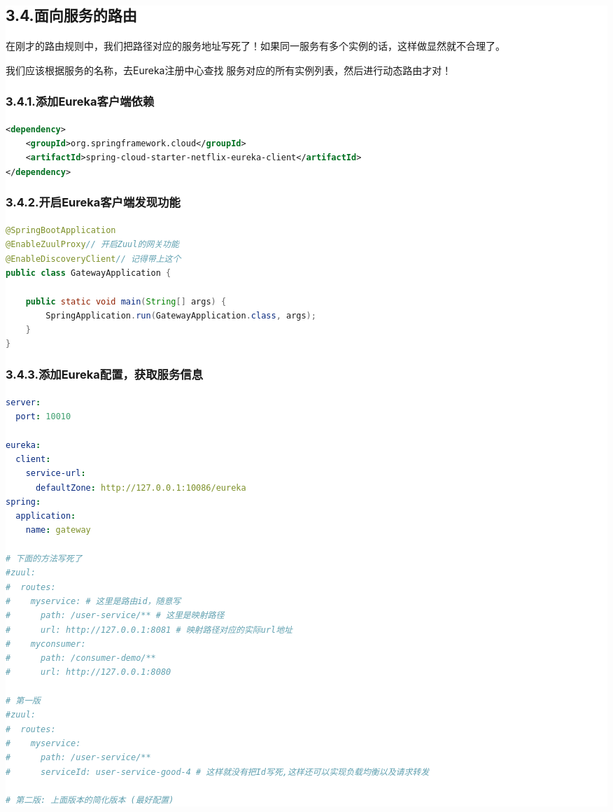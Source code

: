 

## 3.4.面向服务的路由

在刚才的路由规则中，我们把路径对应的服务地址写死了！如果同一服务有多个实例的话，这样做显然就不合理了。

我们应该根据服务的名称，去Eureka注册中心查找 服务对应的所有实例列表，然后进行动态路由才对！



### 3.4.1.添加Eureka客户端依赖

```xml
<dependency>
    <groupId>org.springframework.cloud</groupId>
    <artifactId>spring-cloud-starter-netflix-eureka-client</artifactId>
</dependency>
```



### 3.4.2.开启Eureka客户端发现功能

```java
@SpringBootApplication
@EnableZuulProxy// 开启Zuul的网关功能
@EnableDiscoveryClient// 记得带上这个
public class GatewayApplication {

	public static void main(String[] args) {
		SpringApplication.run(GatewayApplication.class, args);
	}
}

```

### 3.4.3.添加Eureka配置，获取服务信息

```yaml
server:
  port: 10010

eureka:
  client:
    service-url:
      defaultZone: http://127.0.0.1:10086/eureka
spring:
  application:
    name: gateway

# 下面的方法写死了
#zuul:
#  routes:
#    myservice: # 这里是路由id，随意写
#      path: /user-service/** # 这里是映射路径
#      url: http://127.0.0.1:8081 # 映射路径对应的实际url地址
#    myconsumer:
#      path: /consumer-demo/**
#      url: http://127.0.0.1:8080

# 第一版
#zuul:
#  routes:
#    myservice:
#      path: /user-service/**
#      serviceId: user-service-good-4 # 这样就没有把Id写死,这样还可以实现负载均衡以及请求转发

# 第二版: 上面版本的简化版本 (最好配置)
```